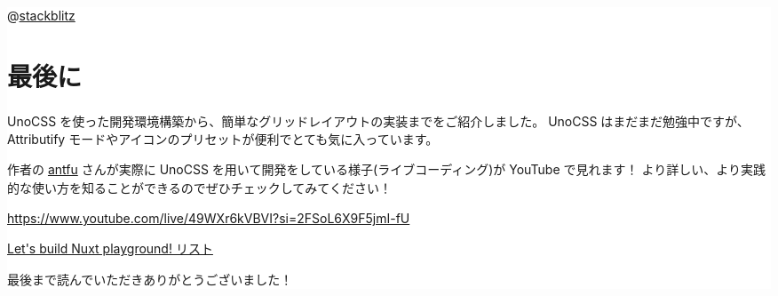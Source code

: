 @[stackblitz](https://stackblitz.com/github/kosuke222naito/try-vite-vue-unocss?embed=1&file=src%2FApp.vue)

# 最後に

UnoCSS を使った開発環境構築から、簡単なグリッドレイアウトの実装までをご紹介しました。
UnoCSS はまだまだ勉強中ですが、Attributify モードやアイコンのプリセットが便利でとても気に入っています。

作者の [antfu](https://twitter.com/antfu7) さんが実際に UnoCSS を用いて開発をしている様子(ライブコーディング)が YouTube で見れます！
より詳しい、より実践的な使い方を知ることができるのでぜひチェックしてみてください！

https://www.youtube.com/live/49WXr6kVBVI?si=2FSoL6X9F5jmI-fU

[Let's build Nuxt playground! リスト](https://youtube.com/playlist?list=PL4ETc_mXFfxUGiY852jH3ctljnI2e9Rax&si=8azQcfWjdIp8cOR1)

最後まで読んでいただきありがとうございました！
